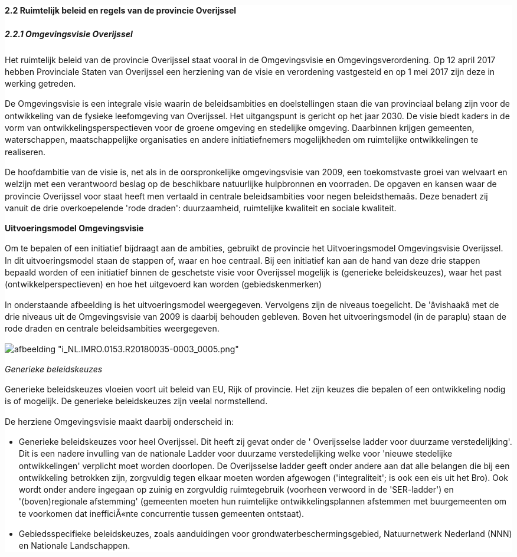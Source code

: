 #### 2\.2 Ruimtelijk beleid en regels van de provincie Overijssel

##### 2\.2\.1 Omgevingsvisie Overijssel

Het ruimtelijk beleid van de provincie Overijssel staat vooral in de Omgevingsvisie en Omgevingsverordening. Op 12 april 2017 hebben Provinciale Staten van Overijssel een herziening van de visie en verordening vastgesteld en op 1 mei 2017 zijn deze in werking getreden.

De Omgevingsvisie is een integrale visie waarin de beleidsambities en doelstellingen staan die van provinciaal belang zijn voor de ontwikkeling van de fysieke leefomgeving van Overijssel. Het uitgangspunt is gericht op het jaar 2030\. De visie biedt kaders in de vorm van ontwikkelingsperspectieven voor de groene omgeving en stedelijke omgeving. Daarbinnen krijgen gemeenten, waterschappen, maatschappelijke organisaties en andere initiatiefnemers mogelijkheden om ruimtelijke ontwikkelingen te realiseren.

De hoofdambitie van de visie is, net als in de oorspronkelijke omgevingsvisie van 2009, een toekomstvaste groei van welvaart en welzijn met een verantwoord beslag op de beschikbare natuurlijke hulpbronnen en voorraden. De opgaven en kansen waar de provincie Overijssel voor staat heeft men vertaald in centrale beleidsambities voor negen beleidsthemaâs. Deze benadert zij vanuit de drie overkoepelende 'rode draden': duurzaamheid, ruimtelijke kwaliteit en sociale kwaliteit.

**Uitvoeringsmodel Omgevingsvisie**

Om te bepalen of een initiatief bijdraagt aan de ambities, gebruikt de provincie het Uitvoeringsmodel Omgevingsvisie Overijssel. In dit uitvoeringsmodel staan de stappen of, waar en hoe centraal. Bij een initiatief kan aan de hand van deze drie stappen bepaald worden of een initiatief binnen de geschetste visie voor Overijssel mogelijk is (generieke beleidskeuzes), waar het past (ontwikkelperspectieven) en hoe het uitgevoerd kan worden (gebiedskenmerken)

In onderstaande afbeelding is het uitvoeringsmodel weergegeven. Vervolgens zijn de niveaus toegelicht. De 'âvishaakâ met de drie niveaus uit de Omgevingsvisie van 2009 is daarbij behouden gebleven. Boven het uitvoeringsmodel (in de paraplu) staan de rode draden en centrale beleidsambities weergegeven.

![afbeelding "i_NL.IMRO.0153.R20180035-0003_0005.png"](i_NL.IMRO.0153.R20180035-0003_0005.png)

*Generieke beleidskeuzes*

Generieke beleidskeuzes vloeien voort uit beleid van EU, Rijk of provincie. Het zijn keuzes die bepalen of een ontwikkeling nodig is of mogelijk. De generieke beleidskeuzes zijn veelal normstellend.

De herziene Omgevingsvisie maakt daarbij onderscheid in:

* Generieke beleidskeuzes voor heel Overijssel. Dit heeft zij gevat onder de ' Overijsselse ladder voor duurzame verstedelijking'. Dit is een nadere invulling van de nationale Ladder voor duurzame verstedelijking welke voor 'nieuwe stedelijke ontwikkelingen' verplicht moet worden doorlopen. De Overijsselse ladder geeft onder andere aan dat alle belangen die bij een ontwikkeling betrokken zijn, zorgvuldig tegen elkaar moeten worden afgewogen ('integraliteit'; is ook een eis uit het Bro). Ook wordt onder andere ingegaan op zuinig en zorgvuldig ruimtegebruik (voorheen verwoord in de 'SER\-ladder') en '(boven)regionale afstemming' (gemeenten moeten hun ruimtelijke ontwikkelingsplannen afstemmen met buurgemeenten om te voorkomen dat inefficiÃ«nte concurrentie tussen gemeenten ontstaat).

* Gebiedsspecifieke beleidskeuzes, zoals aanduidingen voor grondwaterbeschermingsgebied, Natuurnetwerk Nederland (NNN) en Nationale Landschappen.
